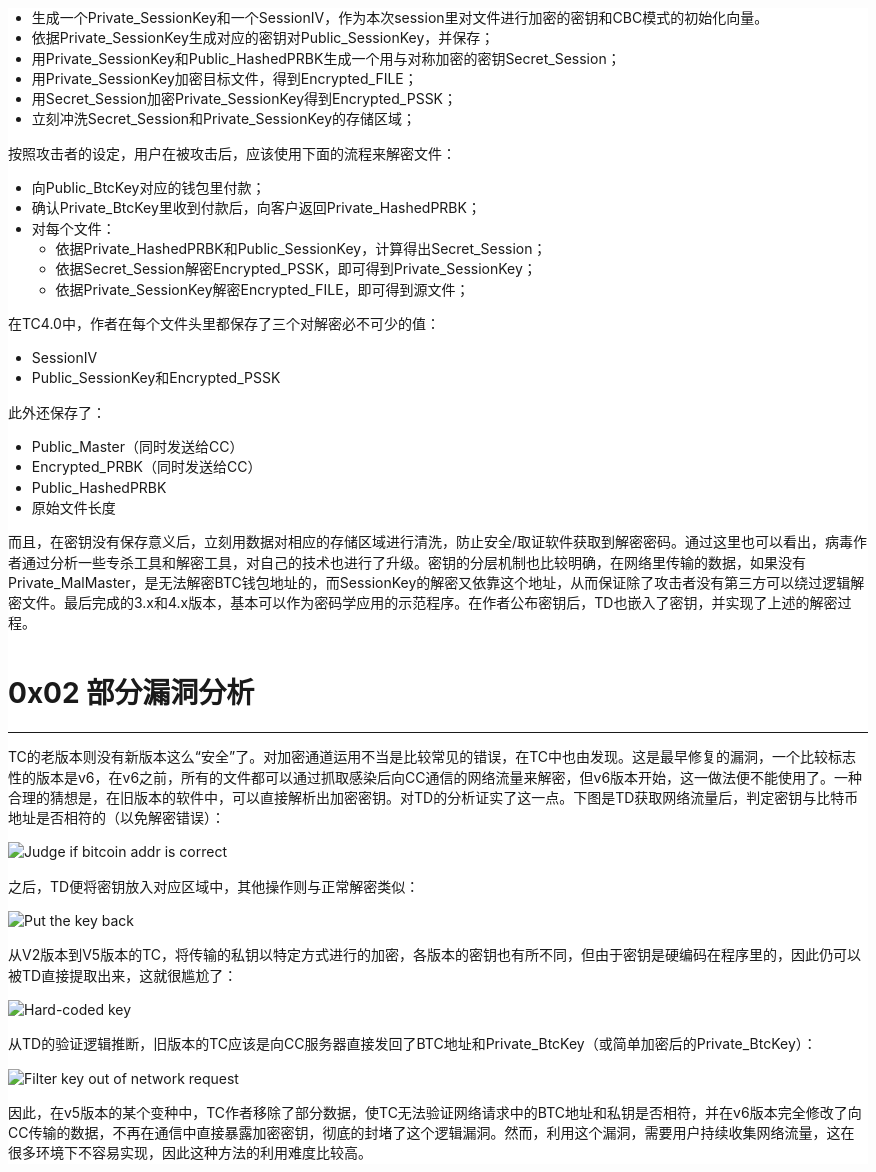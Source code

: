 *   生成一个Private_SessionKey和一个SessionIV，作为本次session里对文件进行加密的密钥和CBC模式的初始化向量。
*   依据Private_SessionKey生成对应的密钥对Public_SessionKey，并保存；
*   用Private_SessionKey和Public_HashedPRBK生成一个用与对称加密的密钥Secret_Session；
*   用Private_SessionKey加密目标文件，得到Encrypted_FILE；
*   用Secret_Session加密Private_SessionKey得到Encrypted_PSSK；
*   立刻冲洗Secret_Session和Private_SessionKey的存储区域；

按照攻击者的设定，用户在被攻击后，应该使用下面的流程来解密文件：

*   向Public_BtcKey对应的钱包里付款；
*   确认Private_BtcKey里收到付款后，向客户返回Private_HashedPRBK；
*   对每个文件：
    *   依据Private_HashedPRBK和Public_SessionKey，计算得出Secret_Session；
    *   依据Secret_Session解密Encrypted_PSSK，即可得到Private_SessionKey；
    *   依据Private_SessionKey解密Encrypted_FILE，即可得到源文件；

在TC4.0中，作者在每个文件头里都保存了三个对解密必不可少的值：

*   SessionIV
*   Public_SessionKey和Encrypted_PSSK

此外还保存了：

*   Public_Master（同时发送给CC）
*   Encrypted_PRBK（同时发送给CC）
*   Public_HashedPRBK
*   原始文件长度

而且，在密钥没有保存意义后，立刻用数据对相应的存储区域进行清洗，防止安全/取证软件获取到解密密码。通过这里也可以看出，病毒作者通过分析一些专杀工具和解密工具，对自己的技术也进行了升级。密钥的分层机制也比较明确，在网络里传输的数据，如果没有Private_MalMaster，是无法解密BTC钱包地址的，而SessionKey的解密又依靠这个地址，从而保证除了攻击者没有第三方可以绕过逻辑解密文件。最后完成的3.x和4.x版本，基本可以作为密码学应用的示范程序。在作者公布密钥后，TD也嵌入了密钥，并实现了上述的解密过程。

0x02 部分漏洞分析
===========

* * *

TC的老版本则没有新版本这么“安全”了。对加密通道运用不当是比较常见的错误，在TC中也由发现。这是最早修复的漏洞，一个比较标志性的版本是v6，在v6之前，所有的文件都可以通过抓取感染后向CC通信的网络流量来解密，但v6版本开始，这一做法便不能使用了。一种合理的猜想是，在旧版本的软件中，可以直接解析出加密密钥。对TD的分析证实了这一点。下图是TD获取网络流量后，判定密钥与比特币地址是否相符的（以免解密错误）：

![Judge if bitcoin addr is correct](http://drops.javaweb.org/uploads/images/aad3a8f3306f27fe213be96c0364bbd7ac11c6dc.jpg)

之后，TD便将密钥放入对应区域中，其他操作则与正常解密类似：

![Put the key back](http://drops.javaweb.org/uploads/images/9efa9c24449bb4c09f2390a942bb0597525609d3.jpg)

从V2版本到V5版本的TC，将传输的私钥以特定方式进行的加密，各版本的密钥也有所不同，但由于密钥是硬编码在程序里的，因此仍可以被TD直接提取出来，这就很尴尬了：

![Hard-coded key](http://drops.javaweb.org/uploads/images/a60c6ed49de671d072be083b37462edb352099d1.jpg)

从TD的验证逻辑推断，旧版本的TC应该是向CC服务器直接发回了BTC地址和Private_BtcKey（或简单加密后的Private_BtcKey）：

![Filter key out of network request](http://drops.javaweb.org/uploads/images/843f902784af1cf144b15e0755516054ec9ef634.jpg)

因此，在v5版本的某个变种中，TC作者移除了部分数据，使TC无法验证网络请求中的BTC地址和私钥是否相符，并在v6版本完全修改了向CC传输的数据，不再在通信中直接暴露加密密钥，彻底的封堵了这个逻辑漏洞。然而，利用这个漏洞，需要用户持续收集网络流量，这在很多环境下不容易实现，因此这种方法的利用难度比较高。
